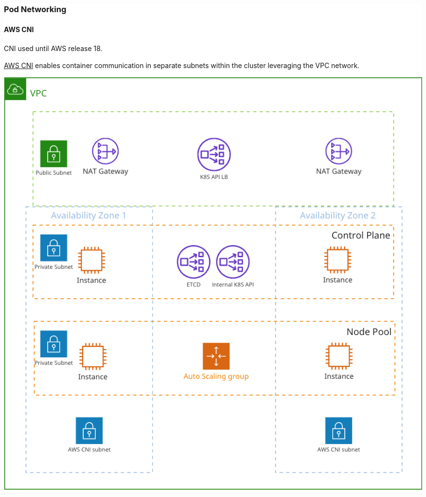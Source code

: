 ### Pod Networking

#### AWS CNI

CNI used until AWS release 18.

[AWS CNI](https://github.com/aws/amazon-vpc-cni-k8s) enables container communication in separate subnets within the cluster leveraging the VPC network.

![AWS CNI](awscni.png)
